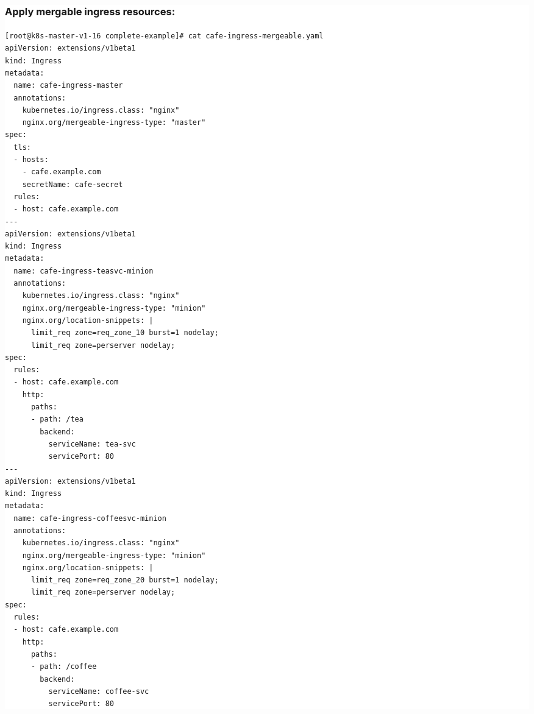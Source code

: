 ### Apply mergable ingress resources:
```
[root@k8s-master-v1-16 complete-example]# cat cafe-ingress-mergeable.yaml
apiVersion: extensions/v1beta1
kind: Ingress
metadata:
  name: cafe-ingress-master
  annotations:
    kubernetes.io/ingress.class: "nginx"
    nginx.org/mergeable-ingress-type: "master"
spec:
  tls:
  - hosts:
    - cafe.example.com
    secretName: cafe-secret
  rules:
  - host: cafe.example.com
---
apiVersion: extensions/v1beta1
kind: Ingress
metadata:
  name: cafe-ingress-teasvc-minion
  annotations:
    kubernetes.io/ingress.class: "nginx"
    nginx.org/mergeable-ingress-type: "minion"
    nginx.org/location-snippets: |
      limit_req zone=req_zone_10 burst=1 nodelay;
      limit_req zone=perserver nodelay;
spec:
  rules:
  - host: cafe.example.com
    http:
      paths:
      - path: /tea
        backend:
          serviceName: tea-svc
          servicePort: 80
---
apiVersion: extensions/v1beta1
kind: Ingress
metadata:
  name: cafe-ingress-coffeesvc-minion
  annotations:
    kubernetes.io/ingress.class: "nginx"
    nginx.org/mergeable-ingress-type: "minion"
    nginx.org/location-snippets: |
      limit_req zone=req_zone_20 burst=1 nodelay;
      limit_req zone=perserver nodelay;
spec:
  rules:
  - host: cafe.example.com
    http:
      paths:
      - path: /coffee
        backend:
          serviceName: coffee-svc
          servicePort: 80
```
